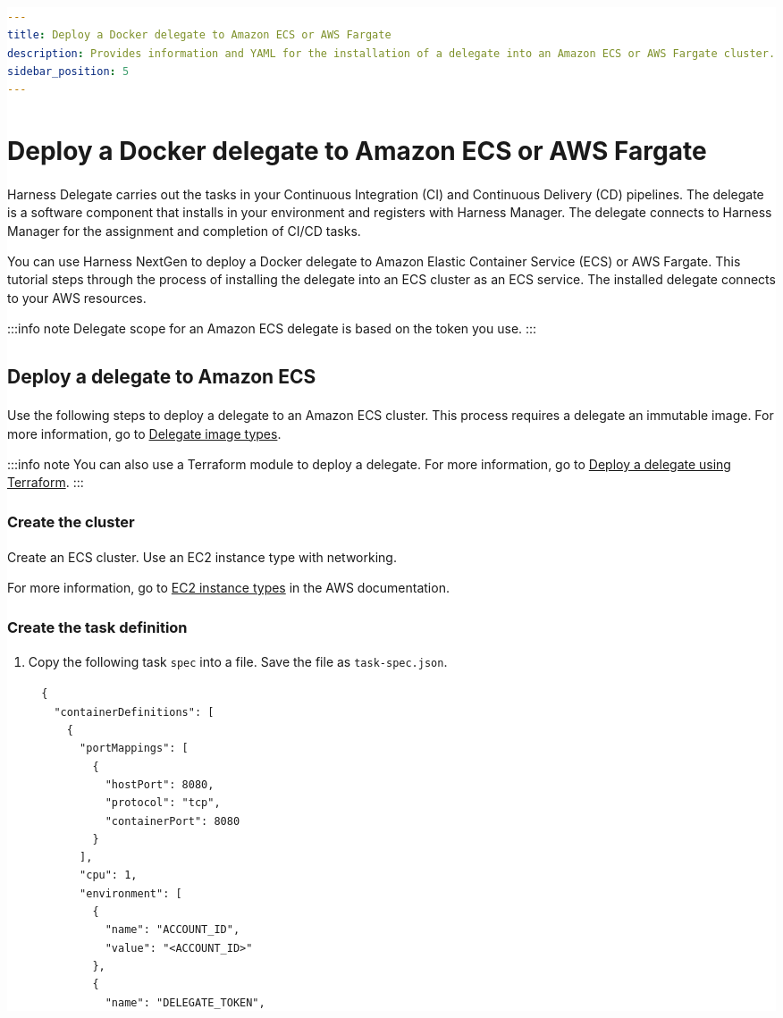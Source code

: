 ```yaml
---
title: Deploy a Docker delegate to Amazon ECS or AWS Fargate
description: Provides information and YAML for the installation of a delegate into an Amazon ECS or AWS Fargate cluster.
sidebar_position: 5
---
```


# Deploy a Docker delegate to Amazon ECS or AWS Fargate

Harness Delegate carries out the tasks in your Continuous Integration (CI) and Continuous Delivery (CD) pipelines. The delegate is a software component that installs in your environment and registers with Harness Manager. The delegate connects to Harness Manager for the assignment and completion of CI/CD tasks.

You can use Harness NextGen to deploy a Docker delegate to Amazon Elastic Container Service (ECS) or AWS Fargate. This tutorial steps through the process of installing the delegate into an ECS cluster as an ECS service. The installed delegate connects to your AWS resources.

:::info note
Delegate scope for an Amazon ECS delegate is based on the token you use.
:::

## Deploy a delegate to Amazon ECS 

Use the following steps to deploy a delegate to an Amazon ECS cluster. This process requires a delegate an immutable image. For more information, go to [Delegate image types](/docs/platform/Delegates/delegate-concepts/delegate-image-types).

:::info note
You can also use a Terraform module to deploy a delegate. For more information, go to [Deploy a delegate using Terraform](#deploy-a-delegate-using-terraform).
:::

### Create the cluster

Create an ECS cluster. Use an EC2 instance type with networking. 

For more information, go to [EC2 instance types](https://aws.amazon.com/ec2/instance-types/) in the AWS documentation.

### Create the task definition

1. Copy the following task `spec` into a file. Save the file as `task-spec.json`.

   ```
     {
       "containerDefinitions": [
         {
           "portMappings": [
             {
               "hostPort": 8080,
               "protocol": "tcp",
               "containerPort": 8080
             }
           ],
           "cpu": 1,
           "environment": [
             {
               "name": "ACCOUNT_ID",
               "value": "<ACCOUNT_ID>"
             },
             {
               "name": "DELEGATE_TOKEN",
   ```